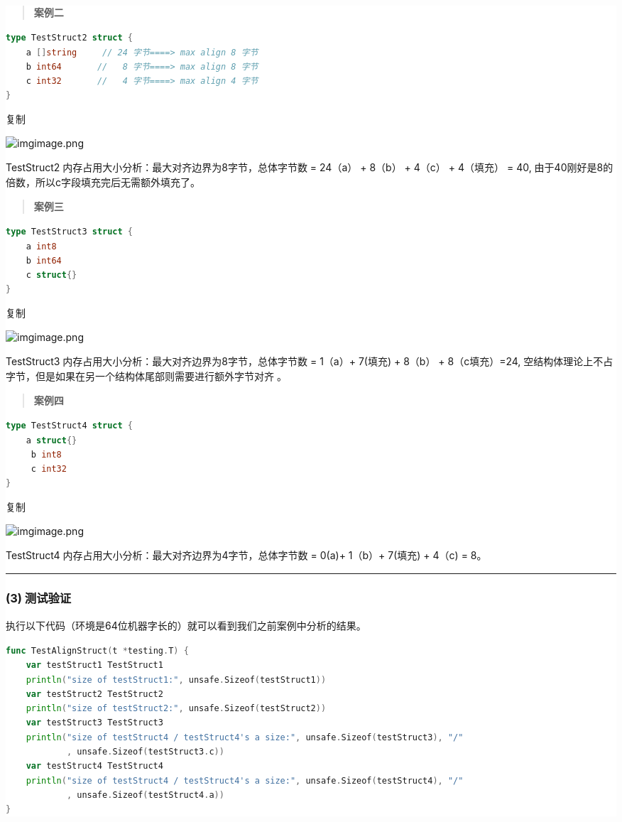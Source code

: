 > **案例二**

```go
type TestStruct2 struct {
	a []string     // 24 字节====> max align 8 字节
	b int64       //   8 字节====> max align 8 字节
	c int32       //   4 字节====> max align 4 字节
}
```

复制

![img](https://raw.githubusercontent.com/liuhaibin123456789/img-for-cold-bin-blog/master/img/202207171716011.png)image.png

TestStruct2 内存占用大小分析：最大对齐边界为8字节，总体字节数 = 24（a） + 8（b） + 4（c） + 4（填充） = 40,  由于40刚好是8的倍数，所以c字段填充完后无需额外填充了。

> **案例三**

```go
type TestStruct3 struct {
	a int8
	b int64
	c struct{}
}
```

复制

![img](https://raw.githubusercontent.com/liuhaibin123456789/img-for-cold-bin-blog/master/img/202207171717300.png)image.png

TestStruct3 内存占用大小分析：最大对齐边界为8字节，总体字节数 = 1（a）+ 7(填充) + 8（b） + 8（c填充）=24,  空结构体理论上不占字节，但是如果在另一个结构体尾部则需要进行额外字节对齐 。

> **案例四**

```go
type TestStruct4 struct {
    a struct{}
	 b int8
	 c int32
}
```

复制

![img](https://raw.githubusercontent.com/liuhaibin123456789/img-for-cold-bin-blog/master/img/202207171717726.png)image.png

TestStruct4 内存占用大小分析：最大对齐边界为4字节，总体字节数 = 0(a)+ 1（b）+ 7(填充) + 4（c) = 8。

------

### (3) 测试验证

执行以下代码（环境是64位机器字长的）就可以看到我们之前案例中分析的结果。

```go
func TestAlignStruct(t *testing.T) {
	var testStruct1 TestStruct1
	println("size of testStruct1:", unsafe.Sizeof(testStruct1))
	var testStruct2 TestStruct2
	println("size of testStruct2:", unsafe.Sizeof(testStruct2))
	var testStruct3 TestStruct3
	println("size of testStruct4 / testStruct4's a size:", unsafe.Sizeof(testStruct3), "/"
            , unsafe.Sizeof(testStruct3.c))
	var testStruct4 TestStruct4
	println("size of testStruct4 / testStruct4's a size:", unsafe.Sizeof(testStruct4), "/"
            , unsafe.Sizeof(testStruct4.a))
}
```
